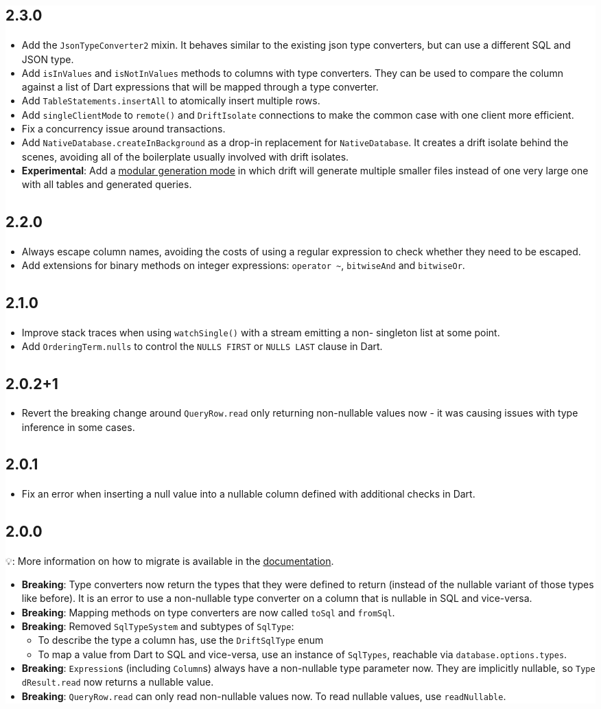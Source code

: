 ## 2.3.0

- Add the `JsonTypeConverter2` mixin. It behaves similar to the existing json
  type converters, but can use a different SQL and JSON type.
- Add `isInValues` and `isNotInValues` methods to columns with type converters.
  They can be used to compare the column against a list of Dart expressions that
  will be mapped through a type converter.
- Add `TableStatements.insertAll` to atomically insert multiple rows.
- Add `singleClientMode` to `remote()` and `DriftIsolate` connections to make
  the common case with one client more efficient.
- Fix a concurrency issue around transactions.
- Add `NativeDatabase.createInBackground` as a drop-in replacement for
  `NativeDatabase`. It creates a drift isolate behind the scenes, avoiding all
  of the boilerplate usually involved with drift isolates.
- __Experimental__: Add a [modular generation mode](https://drift.simonbinder.eu/docs/advanced-features/builder_options/#enabling-modular-code-generation)
  in which drift will generate multiple smaller files instead of one very large
  one with all tables and generated queries.

## 2.2.0

- Always escape column names, avoiding the costs of using a regular expression
  to check whether they need to be escaped.
- Add extensions for binary methods on integer expressions: `operator ~`,
  `bitwiseAnd` and `bitwiseOr`.

## 2.1.0

- Improve stack traces when using `watchSingle()` with a stream emitting a non-
  singleton list at some point.
- Add `OrderingTerm.nulls` to control the `NULLS FIRST` or `NULLS LAST` clause
  in Dart.

## 2.0.2+1

- Revert the breaking change around `QueryRow.read` only returning non-nullable
  values now - it was causing issues with type inference in some cases.

## 2.0.1

- Fix an error when inserting a null value into a nullable column defined with
  additional checks in Dart.

## 2.0.0

💡: More information on how to migrate is available in the [documentation](https://drift.simonbinder.eu/docs/upgrading/).

- __Breaking__: Type converters now return the types that they were defined to return
  (instead of the nullable variant of those types like before).
  It is an error to use a non-nullable type converter on a column that is nullable in
  SQL and vice-versa.
- __Breaking__: Mapping methods on type converters are now called `toSql` and `fromSql`.
- __Breaking__: Removed `SqlTypeSystem` and subtypes of `SqlType`:
  - To describe the type a column has, use the `DriftSqlType` enum
  - To map a value from Dart to SQL and vice-versa, use an instance of `SqlTypes`,
    reachable via `database.options.types`.
- __Breaking__: `Expression`s (including `Column`s) always have a non-nullable type
  parameter now. They are implicitly nullable, so `TypedResult.read` now returns a
  nullable value.
- __Breaking__: `QueryRow.read` can only read non-nullable values now. To read nullable
  values, use `readNullable`.
